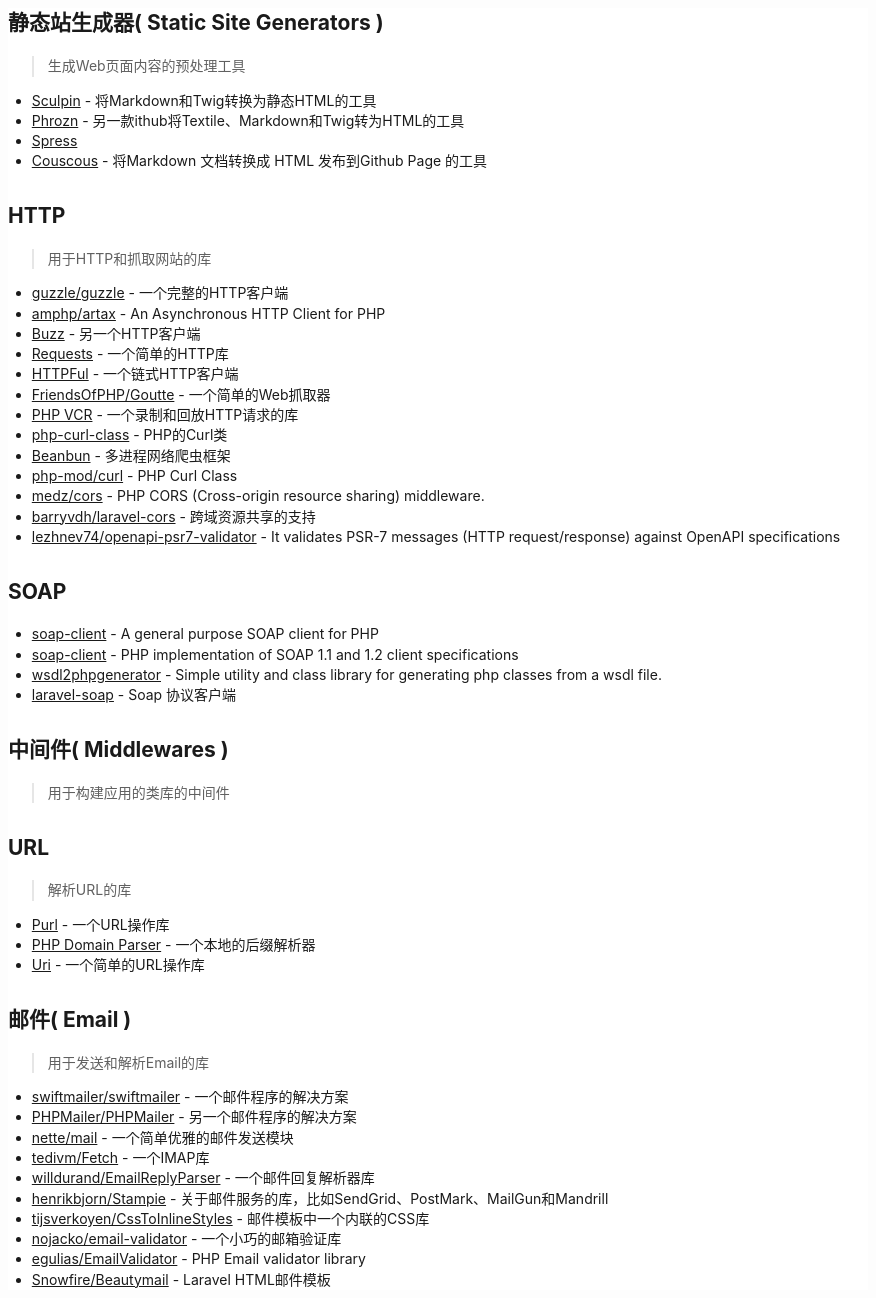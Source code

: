## 静态站生成器( Static Site Generators )
>生成Web页面内容的预处理工具

- [Sculpin](http://sculpin.io/) - 将Markdown和Twig转换为静态HTML的工具
- [Phrozn](http://phrozn.info/) - 另一款ithub将Textile、Markdown和Twig转为HTML的工具
- [Spress](http://spress.yosymfony.com/) 
- [Couscous](http://couscous.io/) - 将Markdown 文档转换成 HTML 发布到Github Page 的工具

## HTTP
>用于HTTP和抓取网站的库

- [guzzle/guzzle](https://github.com/guzzle/guzzle) - 一个完整的HTTP客户端
- [amphp/artax](https://github.com/amphp/artax) - An Asynchronous HTTP Client for PHP
- [Buzz](https://github.com/kriswallsmith/Buzz) - 另一个HTTP客户端
- [Requests](https://github.com/rmccue/Requests) - 一个简单的HTTP库
- [HTTPFul](https://github.com/nategood/httpful) - 一个链式HTTP客户端
- [FriendsOfPHP/Goutte](https://github.com/FriendsOfPHP/Goutte) - 一个简单的Web抓取器
- [PHP VCR](http://php-vcr.github.io/) - 一个录制和回放HTTP请求的库
- [php-curl-class](https://github.com/php-curl-class/php-curl-class) - PHP的Curl类
- [Beanbun](https://github.com/kiddyuchina/Beanbun) - 多进程网络爬虫框架
- [php-mod/curl](https://github.com/php-mod/curl) - PHP Curl Class
- [medz/cors](https://github.com/medz/cors) - PHP CORS (Cross-origin resource sharing) middleware.
- [barryvdh/laravel-cors](https://github.com/barryvdh/laravel-cors) - 跨域资源共享的支持
- [lezhnev74/openapi-psr7-validator](https://github.com/lezhnev74/openapi-psr7-validator) - It validates PSR-7 messages (HTTP request/response) against OpenAPI specifications

## SOAP

- [soap-client](https://github.com/phpro/soap-client) - A general purpose SOAP client for PHP
- [soap-client](https://github.com/goetas-webservices/soap-client) - PHP implementation of SOAP 1.1 and 1.2 client specifications
- [wsdl2phpgenerator](https://github.com/wsdl2phpgenerator/wsdl2phpgenerator) - Simple utility and class library for generating php classes from a wsdl file.
- [laravel-soap](https://github.com/artisaninweb/laravel-soap) - Soap 协议客户端

## 中间件( Middlewares )
>用于构建应用的类库的中间件

## URL
>解析URL的库

- [Purl](https://github.com/jwage/purl) - 一个URL操作库
- [PHP Domain Parser](https://github.com/jeremykendall/php-domain-parser) - 一个本地的后缀解析器
- [Uri](https://github.com/thephpleague/uri) - 一个简单的URL操作库

## 邮件( Email )
>用于发送和解析Email的库

- [swiftmailer/swiftmailer](https://github.com/swiftmailer/swiftmailer) - 一个邮件程序的解决方案
- [PHPMailer/PHPMailer](https://github.com/PHPMailer/PHPMailer) - 另一个邮件程序的解决方案
- [nette/mail](https://github.com/nette/mail) - 一个简单优雅的邮件发送模块
- [tedivm/Fetch](https://github.com/tedivm/Fetch) - 一个IMAP库
- [willdurand/EmailReplyParser](https://github.com/willdurand/EmailReplyParser) - 一个邮件回复解析器库
- [henrikbjorn/Stampie](https://github.com/henrikbjorn/Stampie) - 关于邮件服务的库，比如SendGrid、PostMark、MailGun和Mandrill
- [tijsverkoyen/CssToInlineStyles](https://github.com/tijsverkoyen/CssToInlineStyles) - 邮件模板中一个内联的CSS库
- [nojacko/email-validator](https://github.com/nojacko/email-validator) - 一个小巧的邮箱验证库
- [egulias/EmailValidator](https://github.com/egulias/EmailValidator) - PHP Email validator library
- [Snowfire/Beautymail](https://github.com/Snowfire/Beautymail) - Laravel HTML邮件模板
